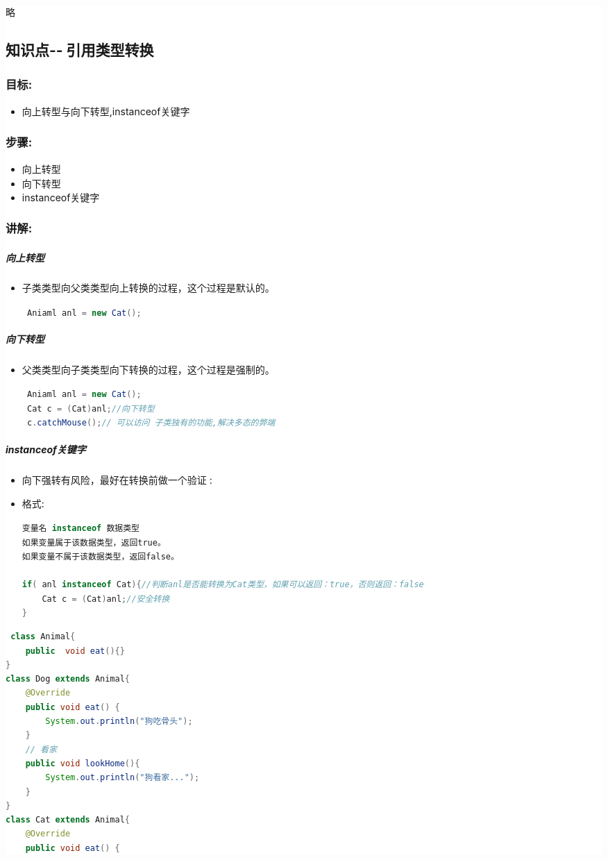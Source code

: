 略

## 知识点-- 引用类型转换

### 目标:

- 向上转型与向下转型,instanceof关键字

### 步骤:

- 向上转型
- 向下转型
- instanceof关键字

### 讲解:

##### 向上转型

- 子类类型向父类类型向上转换的过程，这个过程是默认的。

  ```java
   Aniaml anl = new Cat();  
  ```

##### 向下转型

- 父类类型向子类类型向下转换的过程，这个过程是强制的。

  ```java
   Aniaml anl = new Cat();  
   Cat c = (Cat)anl;//向下转型
   c.catchMouse();// 可以访问 子类独有的功能,解决多态的弊端
  
  ```

##### instanceof关键字

- 向下强转有风险，最好在转换前做一个验证 :

- 格式:

  ```java
  变量名 instanceof 数据类型 
  如果变量属于该数据类型，返回true。
  如果变量不属于该数据类型，返回false。
  
  if( anl instanceof Cat){//判断anl是否能转换为Cat类型，如果可以返回：true，否则返回：false
      Cat c = (Cat)anl;//安全转换
  }
  ```

```java
 class Animal{
    public  void eat(){}
}
class Dog extends Animal{
    @Override
    public void eat() {
        System.out.println("狗吃骨头");
    }
    // 看家
    public void lookHome(){
        System.out.println("狗看家...");
    }
}
class Cat extends Animal{
    @Override
    public void eat() {
```